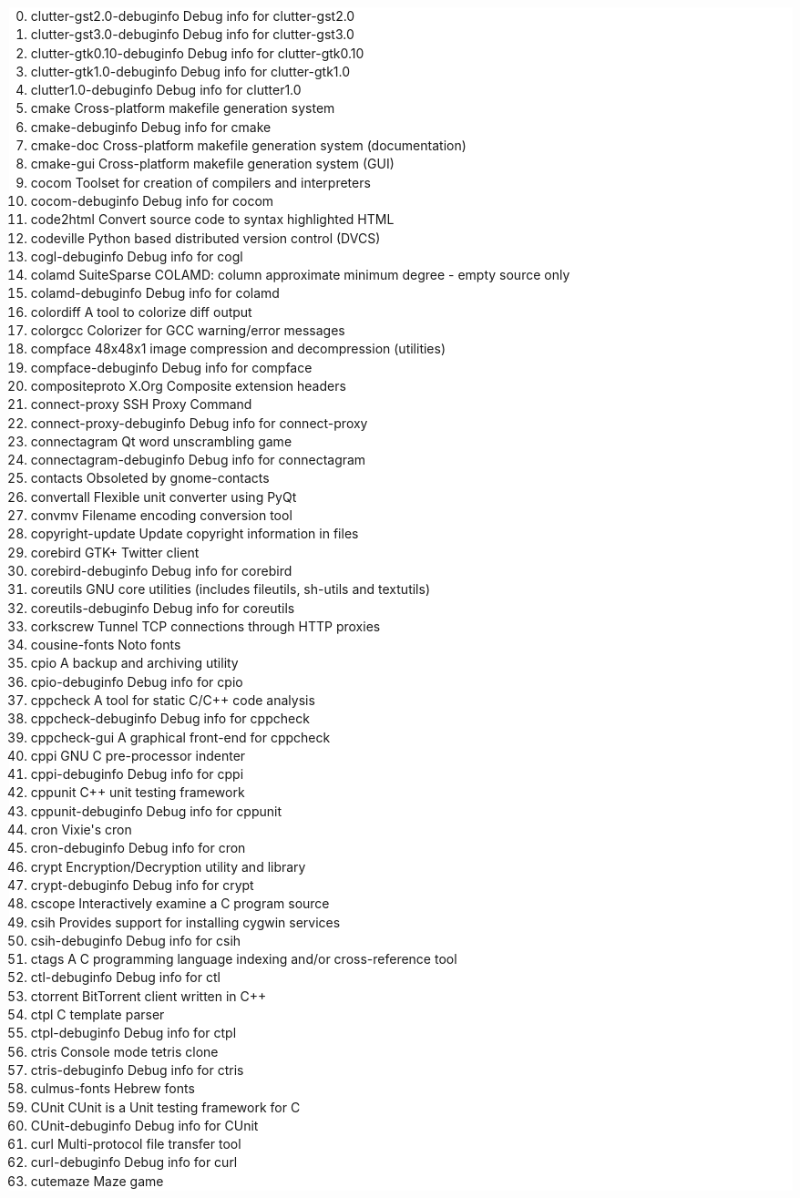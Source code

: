 0. clutter-gst2.0-debuginfo	Debug info for clutter-gst2.0
0. clutter-gst3.0-debuginfo	Debug info for clutter-gst3.0
0. clutter-gtk0.10-debuginfo	Debug info for clutter-gtk0.10
0. clutter-gtk1.0-debuginfo	Debug info for clutter-gtk1.0
0. clutter1.0-debuginfo	Debug info for clutter1.0
0. cmake	Cross-platform makefile generation system
0. cmake-debuginfo	Debug info for cmake
0. cmake-doc	Cross-platform makefile generation system (documentation)
0. cmake-gui	Cross-platform makefile generation system (GUI)
0. cocom	Toolset for creation of compilers and interpreters
0. cocom-debuginfo	Debug info for cocom
0. code2html	Convert source code to syntax highlighted HTML
0. codeville	Python based distributed version control (DVCS)
0. cogl-debuginfo	Debug info for cogl
0. colamd	SuiteSparse COLAMD: column approximate minimum degree - empty source only
0. colamd-debuginfo	Debug info for colamd
0. colordiff	A tool to colorize diff output
0. colorgcc	Colorizer for GCC warning/error messages
0. compface	48x48x1 image compression and decompression (utilities)
0. compface-debuginfo	Debug info for compface
0. compositeproto	X.Org Composite extension headers
0. connect-proxy	SSH Proxy Command
0. connect-proxy-debuginfo	Debug info for connect-proxy
0. connectagram	Qt word unscrambling game
0. connectagram-debuginfo	Debug info for connectagram
0. contacts	Obsoleted by gnome-contacts
0. convertall	Flexible unit converter using PyQt
0. convmv	Filename encoding conversion tool
0. copyright-update	Update copyright information in files
0. corebird	GTK+ Twitter client
0. corebird-debuginfo	Debug info for corebird
0. coreutils	GNU core utilities (includes fileutils, sh-utils and textutils)
0. coreutils-debuginfo	Debug info for coreutils
0. corkscrew	Tunnel TCP connections through HTTP proxies
0. cousine-fonts	Noto fonts
0. cpio	A backup and archiving utility
0. cpio-debuginfo	Debug info for cpio
0. cppcheck	A tool for static C/C++ code analysis
0. cppcheck-debuginfo	Debug info for cppcheck
0. cppcheck-gui	A graphical front-end for cppcheck
0. cppi	GNU C pre-processor indenter
0. cppi-debuginfo	Debug info for cppi
0. cppunit	C++ unit testing framework
0. cppunit-debuginfo	Debug info for cppunit
0. cron	Vixie's cron
0. cron-debuginfo	Debug info for cron
0. crypt	Encryption/Decryption utility and library
0. crypt-debuginfo	Debug info for crypt
0. cscope	Interactively examine a C program source
0. csih	Provides support for installing cygwin services
0. csih-debuginfo	Debug info for csih
0. ctags	A C programming language indexing and/or cross-reference tool
0. ctl-debuginfo	Debug info for ctl
0. ctorrent	BitTorrent client written in C++
0. ctpl	C template parser
0. ctpl-debuginfo	Debug info for ctpl
0. ctris	Console mode tetris clone
0. ctris-debuginfo	Debug info for ctris
0. culmus-fonts	Hebrew fonts
0. CUnit	CUnit is a Unit testing framework for C
0. CUnit-debuginfo	Debug info for CUnit
0. curl	Multi-protocol file transfer tool
0. curl-debuginfo	Debug info for curl
0. cutemaze	Maze game